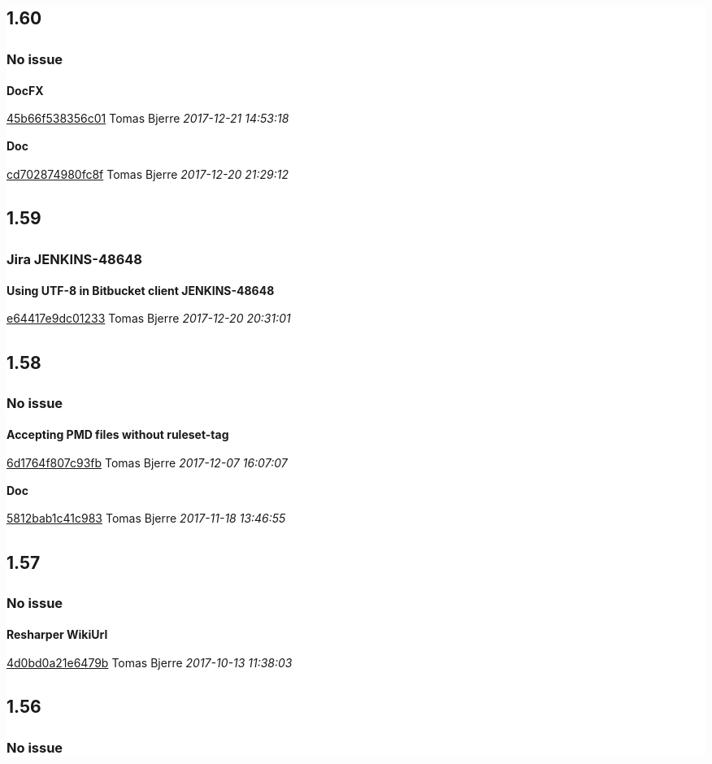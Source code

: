 
## 1.60
### No issue

**DocFX**


[45b66f538356c01](https://github.com/jenkinsci/violation-comments-to-stash-plugin/commit/45b66f538356c01) Tomas Bjerre *2017-12-21 14:53:18*

**Doc**


[cd702874980fc8f](https://github.com/jenkinsci/violation-comments-to-stash-plugin/commit/cd702874980fc8f) Tomas Bjerre *2017-12-20 21:29:12*


## 1.59
### Jira JENKINS-48648 

**Using UTF-8 in Bitbucket client JENKINS-48648**


[e64417e9dc01233](https://github.com/jenkinsci/violation-comments-to-stash-plugin/commit/e64417e9dc01233) Tomas Bjerre *2017-12-20 20:31:01*


## 1.58
### No issue

**Accepting PMD files without ruleset-tag**


[6d1764f807c93fb](https://github.com/jenkinsci/violation-comments-to-stash-plugin/commit/6d1764f807c93fb) Tomas Bjerre *2017-12-07 16:07:07*

**Doc**


[5812bab1c41c983](https://github.com/jenkinsci/violation-comments-to-stash-plugin/commit/5812bab1c41c983) Tomas Bjerre *2017-11-18 13:46:55*


## 1.57
### No issue

**Resharper WikiUrl**


[4d0bd0a21e6479b](https://github.com/jenkinsci/violation-comments-to-stash-plugin/commit/4d0bd0a21e6479b) Tomas Bjerre *2017-10-13 11:38:03*


## 1.56
### No issue
